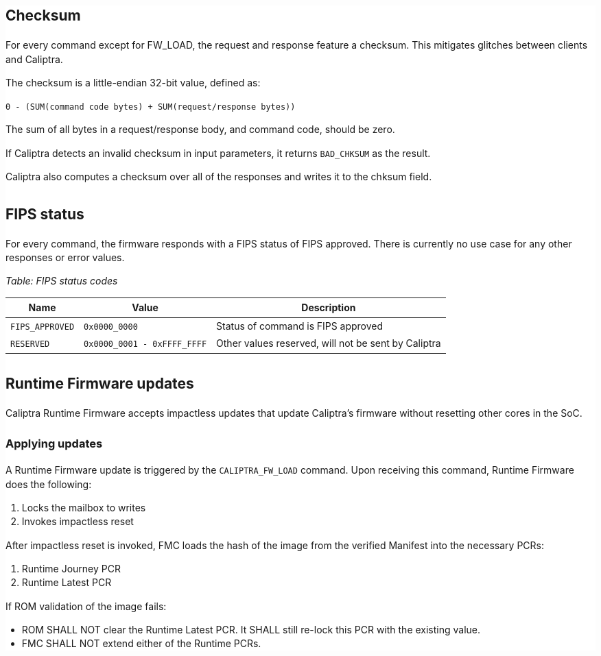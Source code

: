 ## Checksum

For every command except for FW_LOAD, the request and response feature a checksum. This
mitigates glitches between clients and Caliptra.

The checksum is a little-endian 32-bit value, defined as:

```text
0 - (SUM(command code bytes) + SUM(request/response bytes))
```

The sum of all bytes in a request/response body, and command code, should be
zero.

If Caliptra detects an invalid checksum in input parameters, it returns
`BAD_CHKSUM` as the result.

Caliptra also computes a checksum over all of the responses and writes it to the
chksum field.

## FIPS status

For every command, the firmware responds with a FIPS status of FIPS approved. There is
currently no use case for any other responses or error values.

*Table: FIPS status codes*

| **Name**         | **Value**                   | Description
| -------          | -----                       | -----------
| `FIPS_APPROVED`  | `0x0000_0000`               | Status of command is FIPS approved
| `RESERVED`       | `0x0000_0001 - 0xFFFF_FFFF` | Other values reserved, will not be sent by Caliptra

## Runtime Firmware updates

Caliptra Runtime Firmware accepts impactless updates that update
Caliptra’s firmware without resetting other cores in the SoC.

### Applying updates

A Runtime Firmware update is triggered by the `CALIPTRA_FW_LOAD` command. Upon
receiving this command, Runtime Firmware does the following:

1. Locks the mailbox to writes
1. Invokes impactless reset

After impactless reset is invoked, FMC loads the hash of the image
from the verified Manifest into the necessary PCRs:

1. Runtime Journey PCR
1. Runtime Latest PCR

If ROM validation of the image fails:

* ROM SHALL NOT clear the Runtime Latest PCR. It SHALL still re-lock this
  PCR with the existing value.
* FMC SHALL NOT extend either of the Runtime PCRs.
